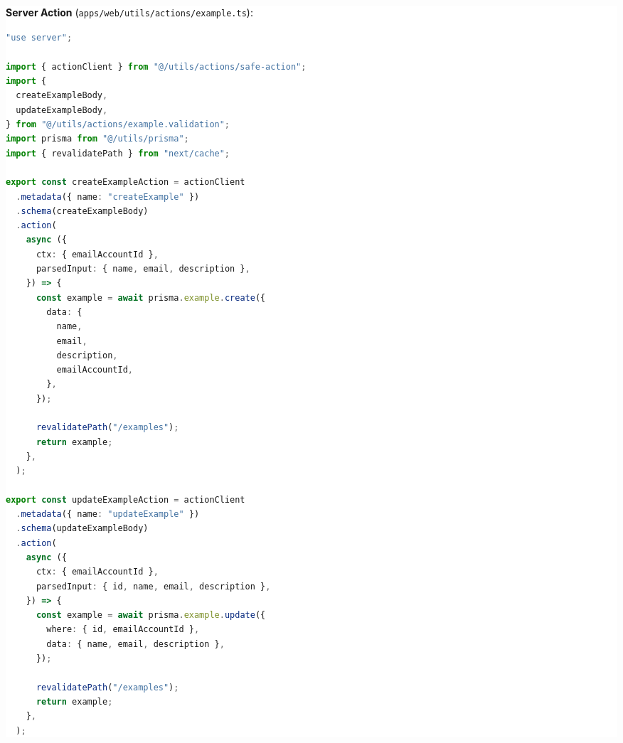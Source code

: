 **Server Action** (`apps/web/utils/actions/example.ts`):

```typescript
"use server";

import { actionClient } from "@/utils/actions/safe-action";
import {
  createExampleBody,
  updateExampleBody,
} from "@/utils/actions/example.validation";
import prisma from "@/utils/prisma";
import { revalidatePath } from "next/cache";

export const createExampleAction = actionClient
  .metadata({ name: "createExample" })
  .schema(createExampleBody)
  .action(
    async ({
      ctx: { emailAccountId },
      parsedInput: { name, email, description },
    }) => {
      const example = await prisma.example.create({
        data: {
          name,
          email,
          description,
          emailAccountId,
        },
      });

      revalidatePath("/examples");
      return example;
    },
  );

export const updateExampleAction = actionClient
  .metadata({ name: "updateExample" })
  .schema(updateExampleBody)
  .action(
    async ({
      ctx: { emailAccountId },
      parsedInput: { id, name, email, description },
    }) => {
      const example = await prisma.example.update({
        where: { id, emailAccountId },
        data: { name, email, description },
      });

      revalidatePath("/examples");
      return example;
    },
  );
```
